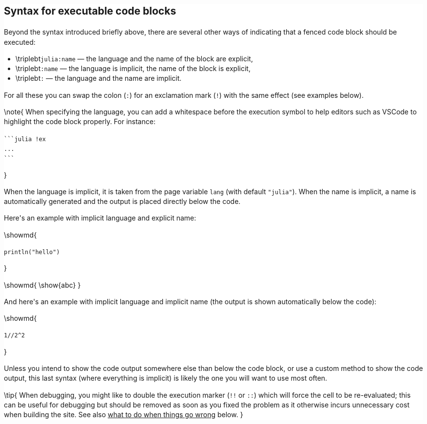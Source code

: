 ## Syntax for executable code blocks

Beyond the syntax introduced briefly above, there are several other ways of indicating
that a fenced code block should be executed:

* \triplebt`julia:name` &mdash; the language and the name of the block are explicit,
* \triplebt`:name` &mdash; the language is implicit, the name of the block is explicit,
* \triplebt`:` &mdash; the language and the name are implicit.

For all these you can swap the colon (`:`) for an exclamation mark (`!`) with the same
effect (see examples below).

\note{
  When specifying the language, you can add a whitespace before the execution symbol
  to help editors such as VSCode to highlight the code block properly.
  For instance:
  ````
  ```julia !ex
  ...
  ```
  ````
}


When the language is implicit, it is taken from the page variable `lang` (with default
 `"julia"`).
When the name is implicit, a name is automatically generated and the output is placed
directly below the code.

Here's an example with implicit language and explicit name:

\showmd{
  ```:abc
  println("hello")
  ```
}

\showmd{
  \show{abc}
}

And here's an example with implicit language and implicit name (the output is shown
  automatically below the code):

\showmd{
  ```!
  1//2^2
  ```
}

Unless you intend to show the code output somewhere else than below the code block,
or use a custom method to show the code output, this last syntax (where everything is implicit)
is likely the one you will want to use most often.

\tip{
  When debugging, you might like to double the execution marker (`!!` or `::`) which will force
  the cell to be re-evaluated; this can be useful for debugging but should be removed as soon as
  you fixed the problem as it otherwise incurs unnecessary cost when building the site.
  See also [what to do when things go wrong](#what_to_do_when_things_go_wrong) below.
}

